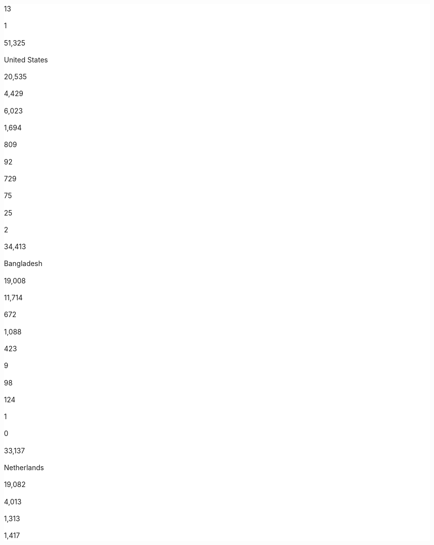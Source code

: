 13
 
1
 
51,325
 
United 
States
 
20,535
 
4,429
 
6,023
 
1,694
 
809
 
92
 
729
 
75
 
25
 
2
 
34,413
 
Bangladesh
 
19,008
 
11,714
 
672
 
1,088
 
423
 
9
 
98
 
124
 
1
 
0
 
33,137
 
Netherlands
 
19,082
 
4,013
 
1,313
 
1,417
 